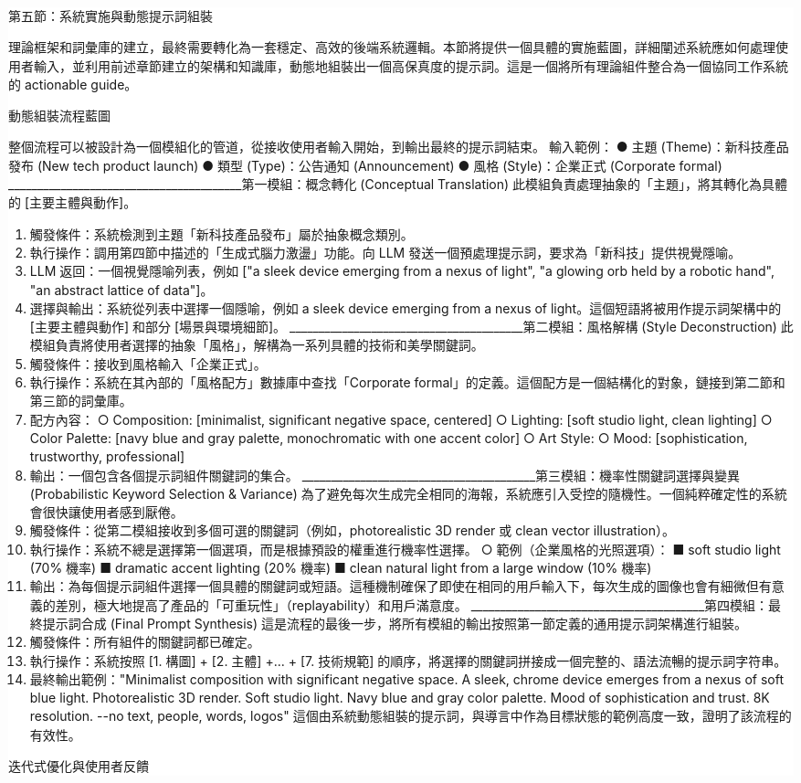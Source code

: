 第五節：系統實施與動態提示詞組裝

理論框架和詞彙庫的建立，最終需要轉化為一套穩定、高效的後端系統邏輯。本節將提供一個具體的實施藍圖，詳細闡述系統應如何處理使用者輸入，並利用前述章節建立的架構和知識庫，動態地組裝出一個高保真度的提示詞。這是一個將所有理論組件整合為一個協同工作系統的 actionable guide。

動態組裝流程藍圖

整個流程可以被設計為一個模組化的管道，從接收使用者輸入開始，到輸出最終的提示詞結束。
輸入範例：
●	主題 (Theme)：新科技產品發布 (New tech product launch)
●	類型 (Type)：公告通知 (Announcement)
●	風格 (Style)：企業正式 (Corporate formal)
________________________________________第一模組：概念轉化 (Conceptual Translation)
此模組負責處理抽象的「主題」，將其轉化為具體的 [主要主體與動作]。
1.	觸發條件：系統檢測到主題「新科技產品發布」屬於抽象概念類別。
2.	執行操作：調用第四節中描述的「生成式腦力激盪」功能。向 LLM 發送一個預處理提示詞，要求為「新科技」提供視覺隱喻。
3.	LLM 返回：一個視覺隱喻列表，例如 ["a sleek device emerging from a nexus of light", "a glowing orb held by a robotic hand", "an abstract lattice of data"]。
4.	選擇與輸出：系統從列表中選擇一個隱喻，例如 a sleek device emerging from a nexus of light。這個短語將被用作提示詞架構中的 [主要主體與動作] 和部分 [場景與環境細節]。
________________________________________第二模組：風格解構 (Style Deconstruction)
此模組負責將使用者選擇的抽象「風格」，解構為一系列具體的技術和美學關鍵詞。
1.	觸發條件：接收到風格輸入「企業正式」。
2.	執行操作：系統在其內部的「風格配方」數據庫中查找「Corporate formal」的定義。這個配方是一個結構化的對象，鏈接到第二節和第三節的詞彙庫。
3.	配方內容：
○	Composition: [minimalist, significant negative space, centered]
○	Lighting: [soft studio light, clean lighting]
○	Color Palette: [navy blue and gray palette, monochromatic with one accent color]
○	Art Style:
○	Mood: [sophistication, trustworthy, professional]
4.	輸出：一個包含各個提示詞組件關鍵詞的集合。
________________________________________第三模組：機率性關鍵詞選擇與變異 (Probabilistic Keyword Selection & Variance)
為了避免每次生成完全相同的海報，系統應引入受控的隨機性。一個純粹確定性的系統會很快讓使用者感到厭倦。
1.	觸發條件：從第二模組接收到多個可選的關鍵詞（例如，photorealistic 3D render 或 clean vector illustration）。
2.	執行操作：系統不總是選擇第一個選項，而是根據預設的權重進行機率性選擇。
○	範例（企業風格的光照選項）：
■	soft studio light (70% 機率)
■	dramatic accent lighting (20% 機率)
■	clean natural light from a large window (10% 機率)
3.	輸出：為每個提示詞組件選擇一個具體的關鍵詞或短語。這種機制確保了即使在相同的用戶輸入下，每次生成的圖像也會有細微但有意義的差別，極大地提高了產品的「可重玩性」（replayability）和用戶滿意度。
________________________________________第四模組：最終提示詞合成 (Final Prompt Synthesis)
這是流程的最後一步，將所有模組的輸出按照第一節定義的通用提示詞架構進行組裝。
1.	觸發條件：所有組件的關鍵詞都已確定。
2.	執行操作：系統按照 [1. 構圖] + [2. 主體] +... + [7. 技術規範] 的順序，將選擇的關鍵詞拼接成一個完整的、語法流暢的提示詞字符串。
3.	最終輸出範例："Minimalist composition with significant negative space. A sleek, chrome device emerges from a nexus of soft blue light. Photorealistic 3D render. Soft studio light. Navy blue and gray color palette. Mood of sophistication and trust. 8K resolution. --no text, people, words, logos"
這個由系統動態組裝的提示詞，與導言中作為目標狀態的範例高度一致，證明了該流程的有效性。

迭代式優化與使用者反饋

